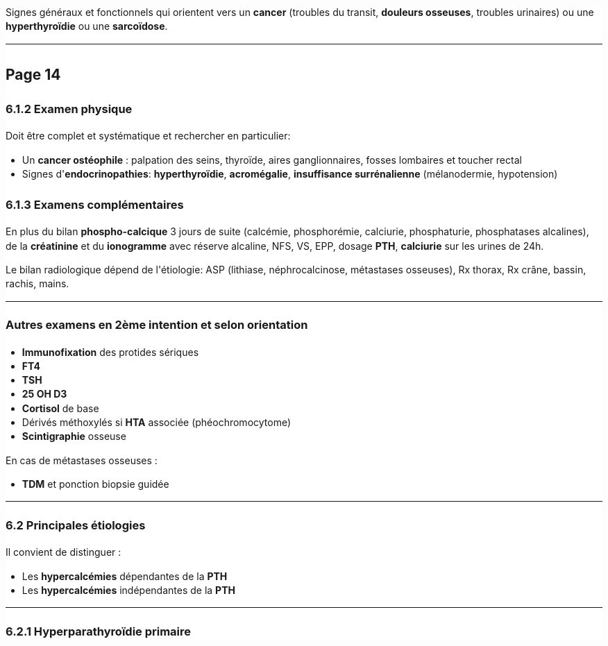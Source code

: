Signes généraux et fonctionnels qui orientent vers un **cancer** (troubles du transit, **douleurs osseuses**, troubles urinaires) ou une **hyperthyroïdie** ou une **sarcoïdose**.

---

## Page 14

### 6.1.2 Examen physique

Doit être complet et systématique et rechercher en particulier:

- Un **cancer ostéophile** : palpation des seins, thyroïde, aires ganglionnaires, fosses lombaires et toucher rectal
- Signes d'**endocrinopathies**: **hyperthyroïdie**, **acromégalie**, **insuffisance surrénalienne** (mélanodermie, hypotension)

### 6.1.3 Examens complémentaires

En plus du bilan **phospho-calcique** 3 jours de suite (calcémie, phosphorémie, calciurie, phosphaturie, phosphatases alcalines), de la **créatinine** et du **ionogramme** avec réserve alcaline, NFS, VS, EPP, dosage **PTH**, **calciurie** sur les urines de 24h.

Le bilan radiologique dépend de l'étiologie: ASP (lithiase, néphrocalcinose, métastases osseuses), Rx thorax, Rx crâne, bassin, rachis, mains.


---


### Autres examens en 2ème intention et selon orientation

- **Immunofixation** des protides sériques
- **FT4**
- **TSH**
- **25 OH D3**
- **Cortisol** de base
- Dérivés méthoxylés si **HTA** associée (phéochromocytome)
- **Scintigraphie** osseuse

En cas de métastases osseuses :
- **TDM** et ponction biopsie guidée

---

### 6.2 Principales étiologies

Il convient de distinguer :

- Les **hypercalcémies** dépendantes de la **PTH**
- Les **hypercalcémies** indépendantes de la **PTH**

---

### 6.2.1 Hyperparathyroïdie primaire
